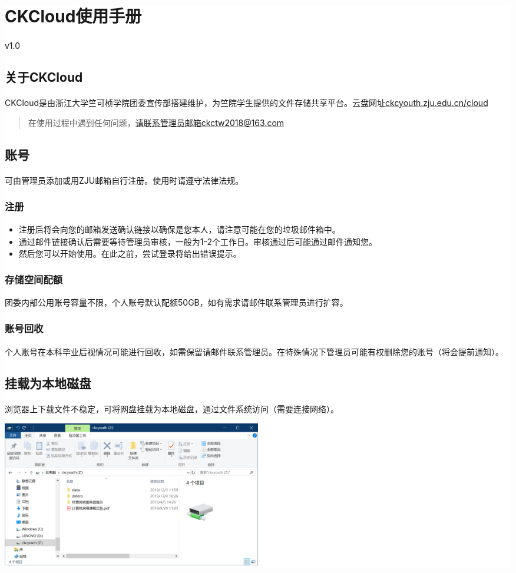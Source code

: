 # CKCloud使用手册

v1.0

## 关于CKCloud
CKCloud是由浙江大学竺可桢学院团委宣传部搭建维护，为竺院学生提供的文件存储共享平台。云盘网址[ckcyouth.zju.edu.cn/cloud](ckcyouth.zju.edu.cn/cloud)

> 在使用过程中遇到任何问题，请联系管理员邮箱ckctw2018@163.com

## 账号
可由管理员添加或用ZJU邮箱自行注册。使用时请遵守法律法规。

### 注册
- 注册后将会向您的邮箱发送确认链接以确保是您本人，请注意可能在您的垃圾邮件箱中。
- 通过邮件链接确认后需要等待管理员审核，一般为1-2个工作日。审核通过后可能通过邮件通知您。
- 然后您可以开始使用。在此之前，尝试登录将给出错误提示。

### 存储空间配额

团委内部公用账号容量不限，个人账号默认配额50GB，如有需求请邮件联系管理员进行扩容。

### 账号回收

个人账号在本科毕业后视情况可能进行回收，如需保留请邮件联系管理员。在特殊情况下管理员可能有权删除您的账号（将会提前通知）。



## 挂载为本地磁盘
浏览器上下载文件不稳定，可将网盘挂载为本地磁盘，通过文件系统访问（需要连接网络）。
<div style="width:100%;overflow:hidden;white-space:nowrap;text-overflow:ellipsis;">
    <img src="win-webdav-3.png" width="50%">